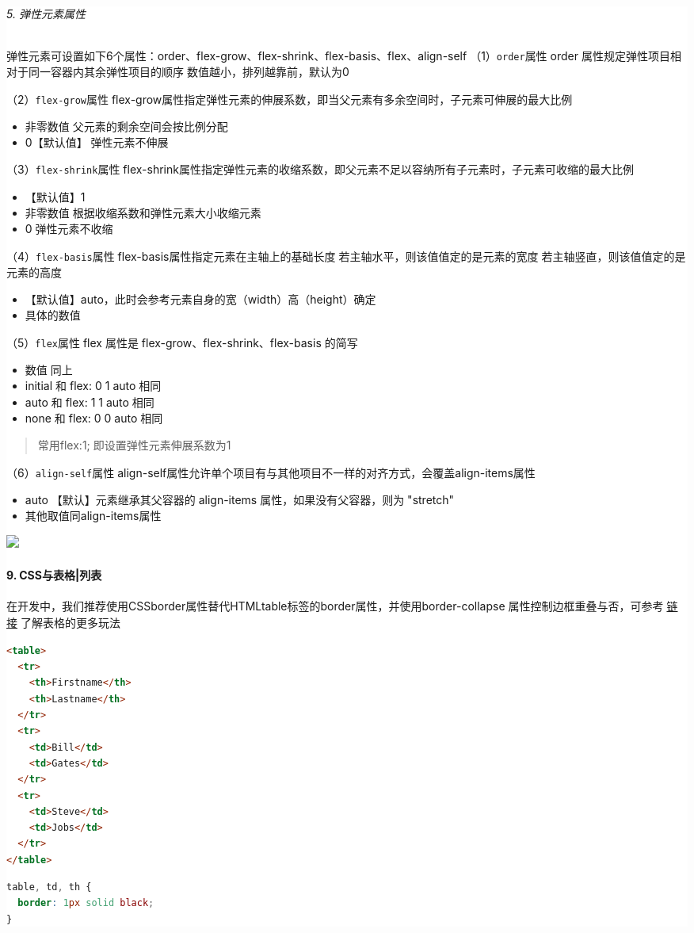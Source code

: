 
###### 5. 弹性元素属性
弹性元素可设置如下6个属性：order、flex-grow、flex-shrink、flex-basis、flex、align-self
（1）`order`属性
order 属性规定弹性项目相对于同一容器内其余弹性项目的顺序
数值越小，排列越靠前，默认为0

（2）`flex-grow`属性
flex-grow属性指定弹性元素的伸展系数，即当父元素有多余空间时，子元素可伸展的最大比例

- 非零数值 		父元素的剩余空间会按比例分配
- 0【默认值】		弹性元素不伸展

（3）`flex-shrink`属性
flex-shrink属性指定弹性元素的收缩系数，即父元素不足以容纳所有子元素时，子元素可收缩的最大比例

- 【默认值】1 
- 非零数值		根据收缩系数和弹性元素大小收缩元素
- 0			弹性元素不收缩

（4）`flex-basis`属性
flex-basis属性指定元素在主轴上的基础长度
若主轴水平，则该值值定的是元素的宽度
若主轴竖直，则该值值定的是元素的高度

- 【默认值】auto，此时会参考元素自身的宽（width）高（height）确定
- 具体的数值

（5）`flex`属性
flex 属性是 flex-grow、flex-shrink、flex-basis 的简写

- 数值 		同上
- initial 		和 flex: 0 1 auto 相同
- auto  		和 flex: 1 1 auto 相同
- none 		和 flex: 0 0 auto 相同
> 常用flex:1;  即设置弹性元素伸展系数为1


（6）`align-self`属性
align-self属性允许单个项目有与其他项目不一样的对齐方式，会覆盖align-items属性

- auto	【默认】元素继承其父容器的 align-items 属性，如果没有父容器，则为 "stretch"
- 其他取值同align-items属性

![](https://cdn.nlark.com/yuque/0/2021/png/22008334/1627524342936-821214c7-59e0-46b5-b5c3-f792918f5400.png#crop=0&crop=0&crop=1&crop=1&from=url&height=298&id=XiGR9&margin=%5Bobject%20Object%5D&originHeight=362&originWidth=679&originalType=binary&ratio=1&rotation=0&showTitle=false&status=done&style=stroke&title=&width=559)

#### 9. CSS与表格|列表
在开发中，我们推荐使用CSSborder属性替代HTMLtable标签的border属性，并使用border-collapse 属性控制边框重叠与否，可参考 [链接](https://www.w3school.com.cn/css/css_table.asp) 了解表格的更多玩法
```html
<table>
  <tr>
    <th>Firstname</th>
    <th>Lastname</th>
  </tr>
  <tr>
    <td>Bill</td>
    <td>Gates</td>
  </tr>
  <tr>
    <td>Steve</td>
    <td>Jobs</td>
  </tr>
</table>
```
```css
table, td, th {
  border: 1px solid black;
}
```